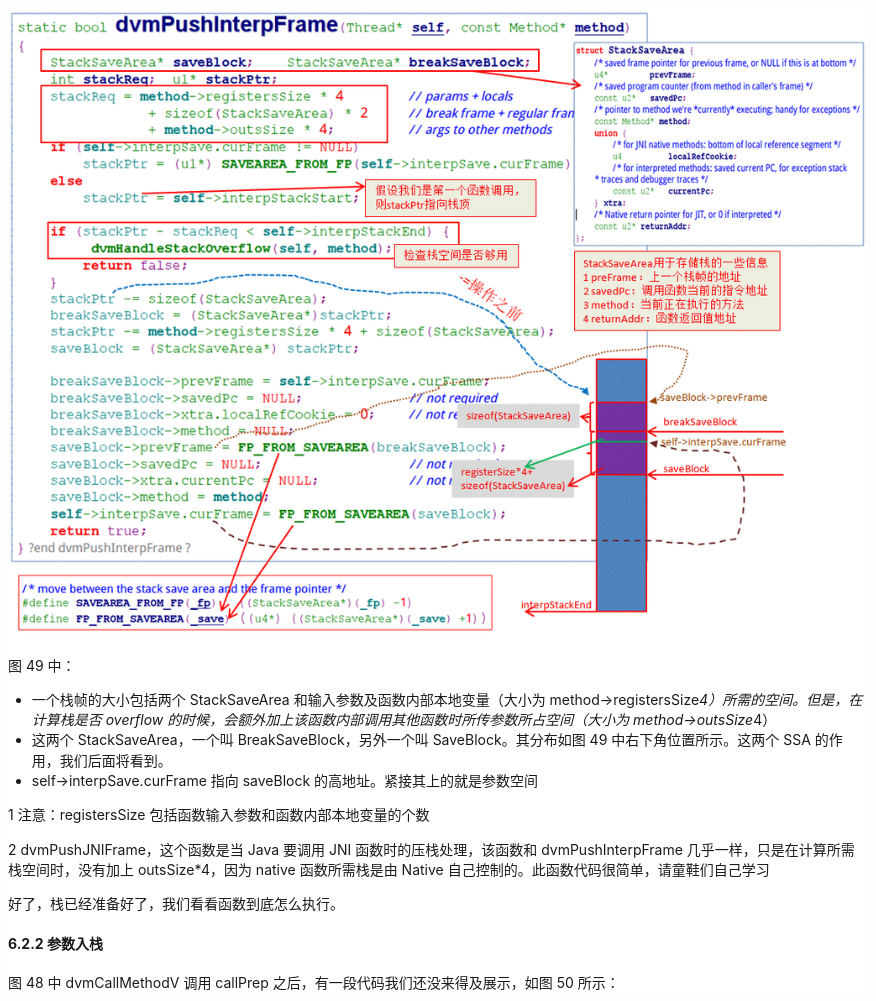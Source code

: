 ![img](images/7dfc44bde78623f6070d341cf154cac0.png)

图 49 中：

- 一个栈帧的大小包括两个 StackSaveArea 和输入参数及函数内部本地变量（大小为 method->registersSize*4）所需的空间。但是，在计算栈是否 overflow 的时候，会额外加上该函数内部调用其他函数时所传参数所占空间（大小为 method->outsSize*4）
- 这两个 StackSaveArea，一个叫 BreakSaveBlock，另外一个叫 SaveBlock。其分布如图 49 中右下角位置所示。这两个 SSA 的作用，我们后面将看到。
- self->interpSave.curFrame 指向 saveBlock 的高地址。紧接其上的就是参数空间

1 注意：registersSize 包括函数输入参数和函数内部本地变量的个数

2 dvmPushJNIFrame，这个函数是当 Java 要调用 JNI 函数时的压栈处理，该函数和 dvmPushInterpFrame 几乎一样，只是在计算所需栈空间时，没有加上 outsSize*4，因为 native 函数所需栈是由 Native 自己控制的。此函数代码很简单，请童鞋们自己学习

好了，栈已经准备好了，我们看看函数到底怎么执行。

#### **6.2.2 参数入栈**

图 48 中 dvmCallMethodV 调用 callPrep 之后，有一段代码我们还没来得及展示，如图 50 所示：
